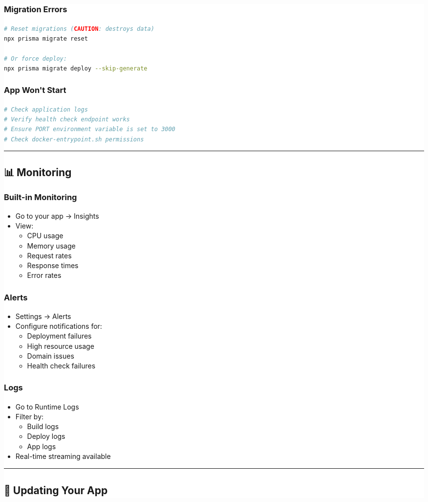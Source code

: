 ### Migration Errors
```bash
# Reset migrations (CAUTION: destroys data)
npx prisma migrate reset

# Or force deploy:
npx prisma migrate deploy --skip-generate
```

### App Won't Start
```bash
# Check application logs
# Verify health check endpoint works
# Ensure PORT environment variable is set to 3000
# Check docker-entrypoint.sh permissions
```

---

## 📊 Monitoring

### Built-in Monitoring
- Go to your app → Insights
- View:
  - CPU usage
  - Memory usage
  - Request rates
  - Response times
  - Error rates

### Alerts
- Settings → Alerts
- Configure notifications for:
  - Deployment failures
  - High resource usage
  - Domain issues
  - Health check failures

### Logs
- Go to Runtime Logs
- Filter by:
  - Build logs
  - Deploy logs
  - App logs
- Real-time streaming available

---

## 🔄 Updating Your App
